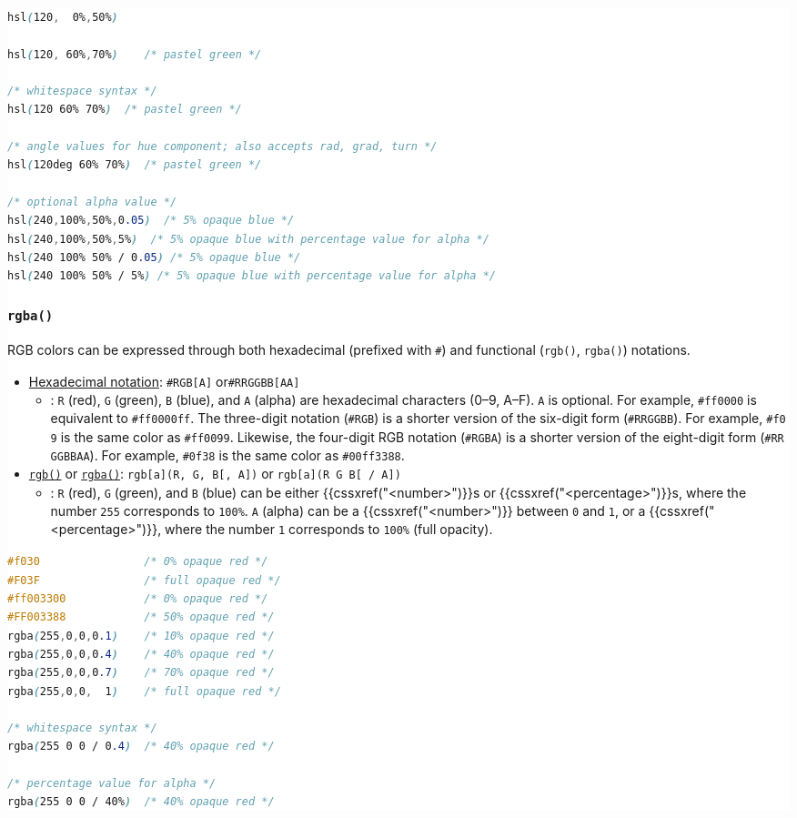 ```css
hsl(120,  0%,50%)

hsl(120, 60%,70%)    /* pastel green */

/* whitespace syntax */
hsl(120 60% 70%)  /* pastel green */

/* angle values for hue component; also accepts rad, grad, turn */
hsl(120deg 60% 70%)  /* pastel green */

/* optional alpha value */
hsl(240,100%,50%,0.05)  /* 5% opaque blue */
hsl(240,100%,50%,5%)  /* 5% opaque blue with percentage value for alpha */
hsl(240 100% 50% / 0.05) /* 5% opaque blue */
hsl(240 100% 50% / 5%) /* 5% opaque blue with percentage value for alpha */
```

### `rgba()`

RGB colors can be expressed through both hexadecimal (prefixed with `#`) and functional (`rgb()`, `rgba()`) notations.

- [Hexadecimal notation](/en-US/docs/Web/CSS/hex-color): `#RGB[A]` or`#RRGGBB[AA]`
  - : `R` (red), `G` (green), `B` (blue), and `A` (alpha) are hexadecimal characters (0–9, A–F). `A` is optional. For example, `#ff0000` is equivalent to `#ff0000ff`. The three-digit notation (`#RGB`) is a shorter version of the six-digit form (`#RRGGBB`). For example, `#f09` is the same color as `#ff0099`. Likewise, the four-digit RGB notation (`#RGBA`) is a shorter version of the eight-digit form (`#RRGGBBAA`). For example, `#0f38` is the same color as `#00ff3388`.
- [`rgb()`](/en-US/docs/Web/CSS/color_value/rgb) or [`rgba()`](/en-US/docs/Web/CSS/color_value/rgba): `rgb[a](R, G, B[, A])` or `rgb[a](R G B[ / A])`
  - : `R` (red), `G` (green), and `B` (blue) can be either {{cssxref("&lt;number&gt;")}}s or {{cssxref("&lt;percentage&gt;")}}s, where the number `255` corresponds to `100%`. `A` (alpha) can be a {{cssxref("&lt;number&gt;")}} between `0` and `1`, or a {{cssxref("&lt;percentage&gt;")}}, where the number `1` corresponds to `100%` (full opacity).

```css
#f030                /* 0% opaque red */
#F03F                /* full opaque red */
#ff003300            /* 0% opaque red */
#FF003388            /* 50% opaque red */
rgba(255,0,0,0.1)    /* 10% opaque red */
rgba(255,0,0,0.4)    /* 40% opaque red */
rgba(255,0,0,0.7)    /* 70% opaque red */
rgba(255,0,0,  1)    /* full opaque red */

/* whitespace syntax */
rgba(255 0 0 / 0.4)  /* 40% opaque red */

/* percentage value for alpha */
rgba(255 0 0 / 40%)  /* 40% opaque red */
```
